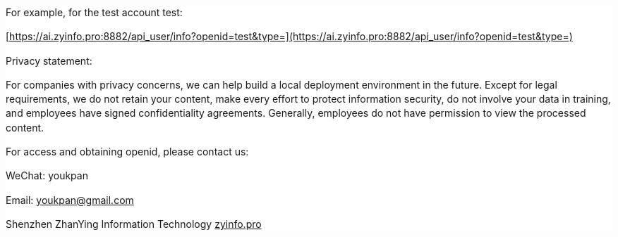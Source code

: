 For example, for the test account test:

[https://ai.zyinfo.pro:8882/api_user/info?openid=test&type=](https://ai.zyinfo.pro:8882/api_user/info?openid=test&type=)

Privacy statement:

For companies with privacy concerns, we can help build a local deployment environment in the future. Except for legal requirements, we do not retain your content, make every effort to protect information security, do not involve your data in training, and employees have signed confidentiality agreements. Generally, employees do not have permission to view the processed content.

For access and obtaining openid, please contact us:

WeChat: youkpan

Email: youkpan@gmail.com

Shenzhen ZhanYing Information Technology [zyinfo.pro](http://zyinfo.pro)
